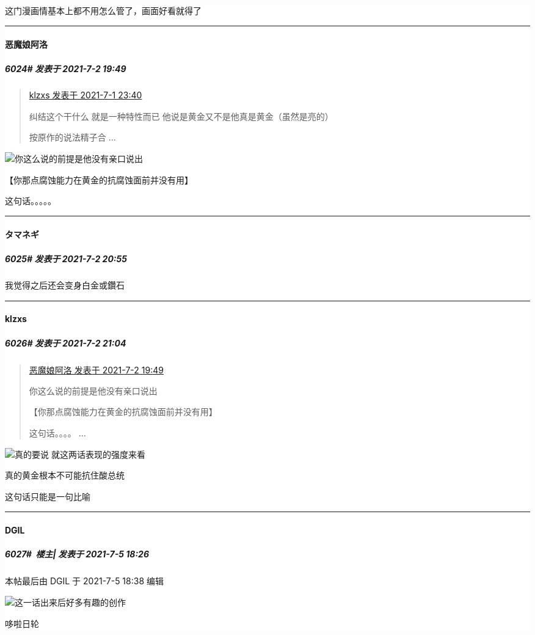 这门漫画情基本上都不用怎么管了，画面好看就得了

*****

####  恶魔娘阿洛  
##### 6024#       发表于 2021-7-2 19:49

<blockquote><a href="httphttps://bbs.saraba1st.com/2b/forum.php?mod=redirect&amp;goto=findpost&amp;pid=51809363&amp;ptid=1477016" target="_blank">klzxs 发表于 2021-7-1 23:40</a>

纠结这个干什么 就是一种特性而已 他说是黄金又不是他真是黄金（虽然是亮的）

按原作的说法精子合 ...</blockquote>
<img src="https://static.saraba1st.com/image/smiley/face2017/104.png" referrerpolicy="no-referrer">你这么说的前提是他没有亲口说出

【你那点腐蚀能力在黄金的抗腐蚀面前并没有用】

这句话。。。。。

*****

####  タマネギ  
##### 6025#       发表于 2021-7-2 20:55

我觉得之后还会变身白金或鑽石

*****

####  klzxs  
##### 6026#       发表于 2021-7-2 21:04

<blockquote><a href="httphttps://bbs.saraba1st.com/2b/forum.php?mod=redirect&amp;goto=findpost&amp;pid=51819523&amp;ptid=1477016" target="_blank">恶魔娘阿洛 发表于 2021-7-2 19:49</a>

你这么说的前提是他没有亲口说出

【你那点腐蚀能力在黄金的抗腐蚀面前并没有用】

这句话。。。。 ...</blockquote>
<img src="https://static.saraba1st.com/image/smiley/face2017/064.png" referrerpolicy="no-referrer">真的要说 就这两话表现的强度来看 

真的黄金根本不可能抗住酸总统

这句话只能是一句比喻

*****

####  DGIL  
##### 6027#         楼主| 发表于 2021-7-5 18:26

 本帖最后由 DGIL 于 2021-7-5 18:38 编辑 

<img src="https://static.saraba1st.com/image/smiley/face2017/067.png" referrerpolicy="no-referrer">这一话出来后好多有趣的创作

哆啦日轮
